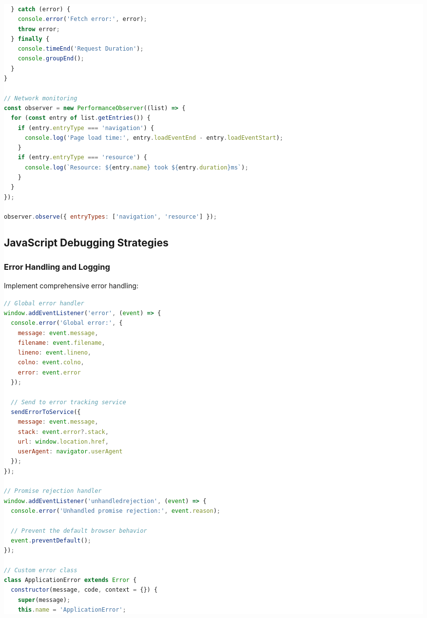 ```javascript
  } catch (error) {
    console.error('Fetch error:', error);
    throw error;
  } finally {
    console.timeEnd('Request Duration');
    console.groupEnd();
  }
}

// Network monitoring
const observer = new PerformanceObserver((list) => {
  for (const entry of list.getEntries()) {
    if (entry.entryType === 'navigation') {
      console.log('Page load time:', entry.loadEventEnd - entry.loadEventStart);
    }
    if (entry.entryType === 'resource') {
      console.log(`Resource: ${entry.name} took ${entry.duration}ms`);
    }
  }
});

observer.observe({ entryTypes: ['navigation', 'resource'] });
```

## JavaScript Debugging Strategies

### Error Handling and Logging

Implement comprehensive error handling:

```javascript
// Global error handler
window.addEventListener('error', (event) => {
  console.error('Global error:', {
    message: event.message,
    filename: event.filename,
    lineno: event.lineno,
    colno: event.colno,
    error: event.error
  });
  
  // Send to error tracking service
  sendErrorToService({
    message: event.message,
    stack: event.error?.stack,
    url: window.location.href,
    userAgent: navigator.userAgent
  });
});

// Promise rejection handler
window.addEventListener('unhandledrejection', (event) => {
  console.error('Unhandled promise rejection:', event.reason);
  
  // Prevent the default browser behavior
  event.preventDefault();
});

// Custom error class
class ApplicationError extends Error {
  constructor(message, code, context = {}) {
    super(message);
    this.name = 'ApplicationError';
```